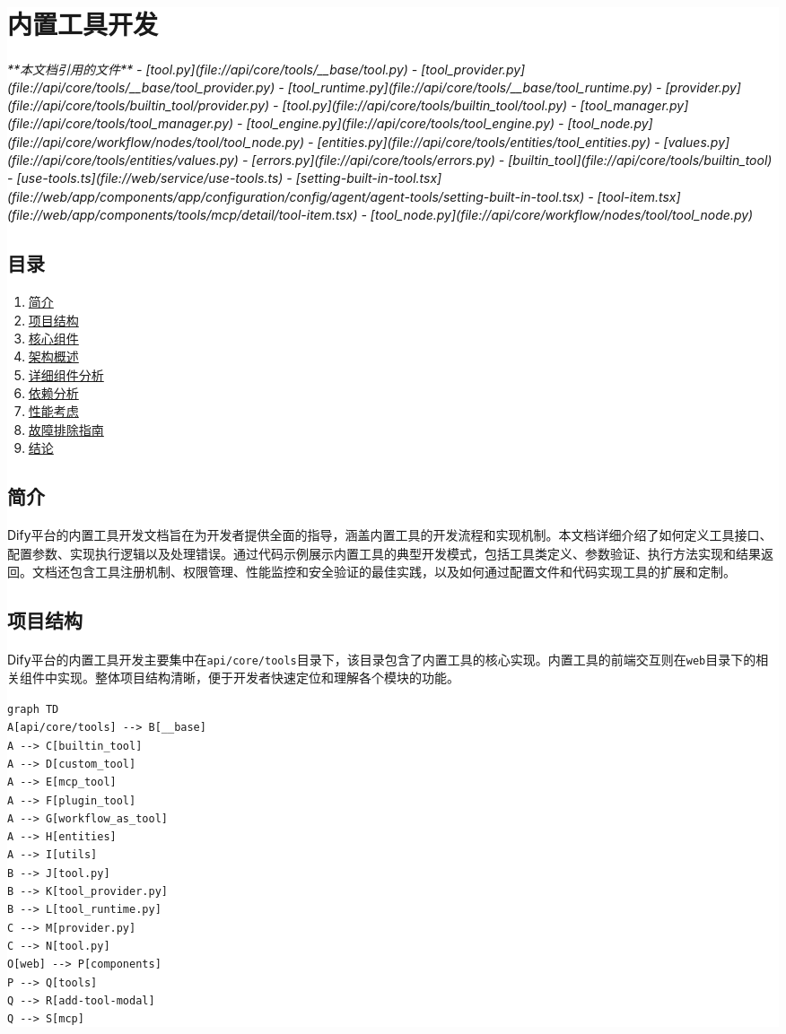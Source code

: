 # 内置工具开发

<cite>
**本文档引用的文件**
- [tool.py](file://api/core/tools/__base/tool.py)
- [tool_provider.py](file://api/core/tools/__base/tool_provider.py)
- [tool_runtime.py](file://api/core/tools/__base/tool_runtime.py)
- [provider.py](file://api/core/tools/builtin_tool/provider.py)
- [tool.py](file://api/core/tools/builtin_tool/tool.py)
- [tool_manager.py](file://api/core/tools/tool_manager.py)
- [tool_engine.py](file://api/core/tools/tool_engine.py)
- [tool_node.py](file://api/core/workflow/nodes/tool/tool_node.py)
- [entities.py](file://api/core/tools/entities/tool_entities.py)
- [values.py](file://api/core/tools/entities/values.py)
- [errors.py](file://api/core/tools/errors.py)
- [builtin_tool](file://api/core/tools/builtin_tool)
- [use-tools.ts](file://web/service/use-tools.ts)
- [setting-built-in-tool.tsx](file://web/app/components/app/configuration/config/agent/agent-tools/setting-built-in-tool.tsx)
- [tool-item.tsx](file://web/app/components/tools/mcp/detail/tool-item.tsx)
- [tool_node.py](file://api/core/workflow/nodes/tool/tool_node.py)
</cite>

## 目录
1. [简介](#简介)
2. [项目结构](#项目结构)
3. [核心组件](#核心组件)
4. [架构概述](#架构概述)
5. [详细组件分析](#详细组件分析)
6. [依赖分析](#依赖分析)
7. [性能考虑](#性能考虑)
8. [故障排除指南](#故障排除指南)
9. [结论](#结论)

## 简介
Dify平台的内置工具开发文档旨在为开发者提供全面的指导，涵盖内置工具的开发流程和实现机制。本文档详细介绍了如何定义工具接口、配置参数、实现执行逻辑以及处理错误。通过代码示例展示内置工具的典型开发模式，包括工具类定义、参数验证、执行方法实现和结果返回。文档还包含工具注册机制、权限管理、性能监控和安全验证的最佳实践，以及如何通过配置文件和代码实现工具的扩展和定制。

## 项目结构
Dify平台的内置工具开发主要集中在`api/core/tools`目录下，该目录包含了内置工具的核心实现。内置工具的前端交互则在`web`目录下的相关组件中实现。整体项目结构清晰，便于开发者快速定位和理解各个模块的功能。

```mermaid
graph TD
A[api/core/tools] --> B[__base]
A --> C[builtin_tool]
A --> D[custom_tool]
A --> E[mcp_tool]
A --> F[plugin_tool]
A --> G[workflow_as_tool]
A --> H[entities]
A --> I[utils]
B --> J[tool.py]
B --> K[tool_provider.py]
B --> L[tool_runtime.py]
C --> M[provider.py]
C --> N[tool.py]
O[web] --> P[components]
P --> Q[tools]
Q --> R[add-tool-modal]
Q --> S[mcp]
```